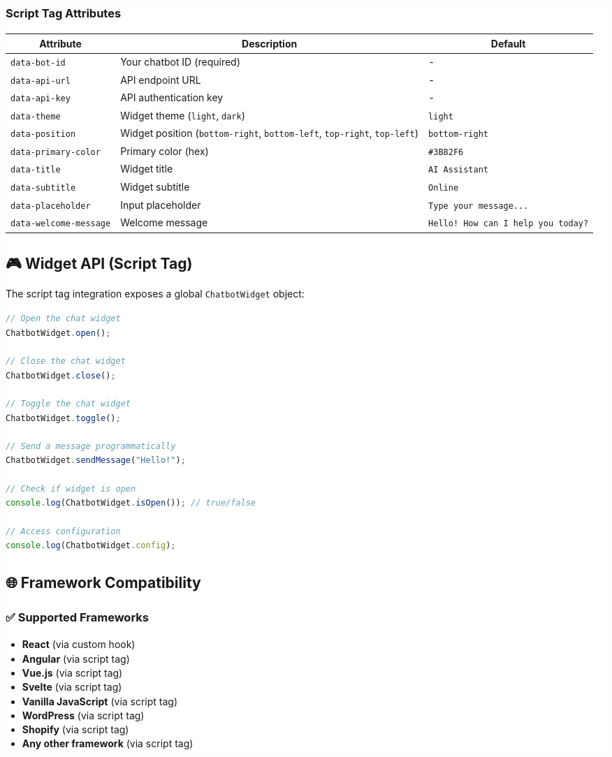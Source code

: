 ### Script Tag Attributes

| Attribute              | Description                                                              | Default                            |
| ---------------------- | ------------------------------------------------------------------------ | ---------------------------------- |
| `data-bot-id`          | Your chatbot ID (required)                                               | -                                  |
| `data-api-url`         | API endpoint URL                                                         | -                                  |
| `data-api-key`         | API authentication key                                                   | -                                  |
| `data-theme`           | Widget theme (`light`, `dark`)                                           | `light`                            |
| `data-position`        | Widget position (`bottom-right`, `bottom-left`, `top-right`, `top-left`) | `bottom-right`                     |
| `data-primary-color`   | Primary color (hex)                                                      | `#3B82F6`                          |
| `data-title`           | Widget title                                                             | `AI Assistant`                     |
| `data-subtitle`        | Widget subtitle                                                          | `Online`                           |
| `data-placeholder`     | Input placeholder                                                        | `Type your message...`             |
| `data-welcome-message` | Welcome message                                                          | `Hello! How can I help you today?` |

## 🎮 Widget API (Script Tag)

The script tag integration exposes a global `ChatbotWidget` object:

```javascript
// Open the chat widget
ChatbotWidget.open();

// Close the chat widget
ChatbotWidget.close();

// Toggle the chat widget
ChatbotWidget.toggle();

// Send a message programmatically
ChatbotWidget.sendMessage("Hello!");

// Check if widget is open
console.log(ChatbotWidget.isOpen()); // true/false

// Access configuration
console.log(ChatbotWidget.config);
```

## 🌐 Framework Compatibility

### ✅ Supported Frameworks

- **React** (via custom hook)
- **Angular** (via script tag)
- **Vue.js** (via script tag)
- **Svelte** (via script tag)
- **Vanilla JavaScript** (via script tag)
- **WordPress** (via script tag)
- **Shopify** (via script tag)
- **Any other framework** (via script tag)
